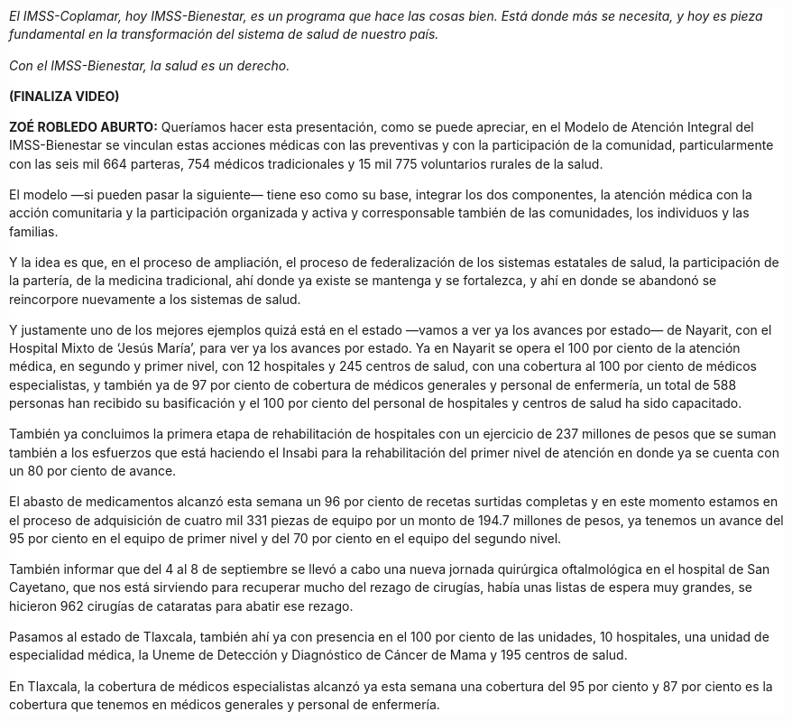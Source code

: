 _El IMSS-Coplamar, hoy IMSS-Bienestar, es un programa que hace las cosas bien.
Está donde más se necesita, y hoy es pieza fundamental en la transformación
del sistema de salud de nuestro país._

_Con el IMSS-Bienestar, la salud es un derecho._

**(FINALIZA VIDEO)**

**ZOÉ ROBLEDO ABURTO:** Queríamos hacer esta presentación, como se puede
apreciar, en el Modelo de Atención Integral del IMSS-Bienestar se vinculan
estas acciones médicas con las preventivas y con la participación de la
comunidad, particularmente con las seis mil 664 parteras, 754 médicos
tradicionales y 15 mil 775 voluntarios rurales de la salud.

El modelo ―si pueden pasar la siguiente― tiene eso como su base, integrar los
dos componentes, la atención médica con la acción comunitaria y la
participación organizada y activa y corresponsable también de las comunidades,
los individuos y las familias.

Y la idea es que, en el proceso de ampliación, el proceso de federalización de
los sistemas estatales de salud, la participación de la partería, de la
medicina tradicional, ahí donde ya existe se mantenga y se fortalezca, y ahí
en donde se abandonó se reincorpore nuevamente a los sistemas de salud.

Y justamente uno de los mejores ejemplos quizá está en el estado ―vamos a ver
ya los avances por estado― de Nayarit, con el Hospital Mixto de ‘Jesús María’,
para ver ya los avances por estado. Ya en Nayarit se opera el 100 por ciento
de la atención médica, en segundo y primer nivel, con 12 hospitales y 245
centros de salud, con una cobertura al 100 por ciento de médicos
especialistas, y también ya de 97 por ciento de cobertura de médicos generales
y personal de enfermería, un total de 588 personas han recibido su
basificación y el 100 por ciento del personal de hospitales y centros de salud
ha sido capacitado.

También ya concluimos la primera etapa de rehabilitación de hospitales con un
ejercicio de 237 millones de pesos que se suman también a los esfuerzos que
está haciendo el Insabi para la rehabilitación del primer nivel de atención en
donde ya se cuenta con un 80 por ciento de avance.

El abasto de medicamentos alcanzó esta semana un 96 por ciento de recetas
surtidas completas y en este momento estamos en el proceso de adquisición de
cuatro mil 331 piezas de equipo por un monto de 194.7 millones de pesos, ya
tenemos un avance del 95 por ciento en el equipo de primer nivel y del 70 por
ciento en el equipo del segundo nivel.

También informar que del 4 al 8 de septiembre se llevó a cabo una nueva
jornada quirúrgica oftalmológica en el hospital de San Cayetano, que nos está
sirviendo para recuperar mucho del rezago de cirugías, había unas listas de
espera muy grandes, se hicieron 962 cirugías de cataratas para abatir ese
rezago.

Pasamos al estado de Tlaxcala, también ahí ya con presencia en el 100 por
ciento de las unidades, 10 hospitales, una unidad de especialidad médica, la
Uneme de Detección y Diagnóstico de Cáncer de Mama y 195 centros de salud.

En Tlaxcala, la cobertura de médicos especialistas alcanzó ya esta semana una
cobertura del 95 por ciento y 87 por ciento es la cobertura que tenemos en
médicos generales y personal de enfermería.
